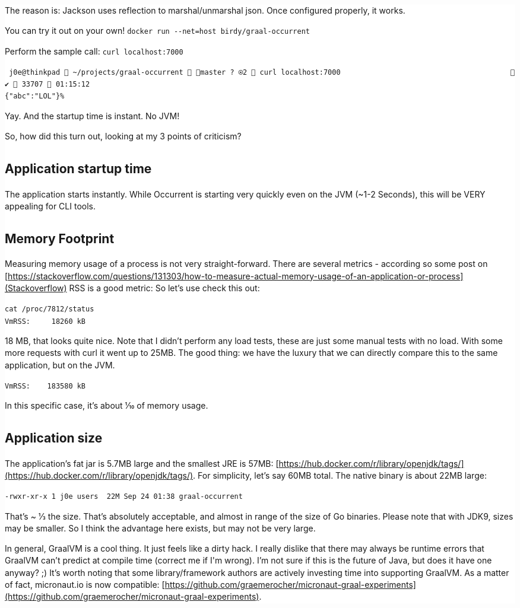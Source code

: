 The reason is: Jackson uses reflection to marshal/unmarshal json. Once configured properly, it works.

You can try it out on your own! `docker run --net=host birdy/graal-occurrent`

Perform the sample call: `curl localhost:7000`

```text
 j0e@thinkpad  ~/projects/graal-occurrent  master ? ⍟2  curl localhost:7000                                         ✔  33707  01:15:12
{"abc":"LOL"}%
```

Yay. And the startup time is instant. No JVM!

So, how did this turn out, looking at my 3 points of criticism?

Application startup time
------------------------

The application starts instantly. While Occurrent is starting very quickly even on the JVM (~1-2 Seconds), this will be VERY appealing for CLI tools.

Memory Footprint
----------------

Measuring memory usage of a process is not very straight-forward. There are several metrics - according so some post on [https://stackoverflow.com/questions/131303/how-to-measure-actual-memory-usage-of-an-application-or-process](Stackoverflow) RSS is a good metric: So let’s use check this out:

```text
cat /proc/7812/status
VmRSS:     18260 kB
```

18 MB, that looks quite nice. Note that I didn’t perform any load tests, these are just some manual tests with no load. With some more requests with curl it went up to 25MB. The good thing: we have the luxury that we can directly compare this to the same application, but on the JVM.
```text
VmRSS:    183580 kB
```


In this specific case, it’s about 1⁄10 of memory usage.

Application size
----------------

The application’s fat jar is 5.7MB large and the smallest JRE is 57MB: [https://hub.docker.com/r/library/openjdk/tags/](https://hub.docker.com/r/library/openjdk/tags/). For simplicity, let’s say 60MB total. The native binary is about 22MB large:
```text
-rwxr-xr-x 1 j0e users  22M Sep 24 01:38 graal-occurrent
```

That’s ~ 1⁄3 the size. That’s absolutely acceptable, and almost in range of the size of Go binaries. Please note that with JDK9, sizes may be smaller. So I think the advantage here exists, but may not be very large.

In general, GraalVM is a cool thing. It just feels like a dirty hack. I really dislike that there may always be runtime errors that GraalVM can’t predict at compile time (correct me if I'm wrong). I’m not sure if this is the future of Java, but does it have one anyway? ;) It’s worth noting that some library/framework authors are actively investing time into supporting GraalVM. As a matter of fact, micronaut.io is now compatible: [https://github.com/graemerocher/micronaut-graal-experiments](https://github.com/graemerocher/micronaut-graal-experiments).
